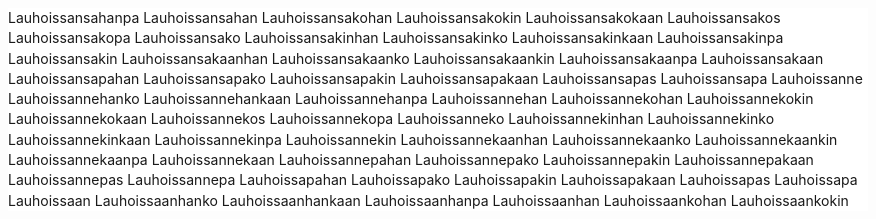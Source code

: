 Lauhoissansahanpa
Lauhoissansahan
Lauhoissansakohan
Lauhoissansakokin
Lauhoissansakokaan
Lauhoissansakos
Lauhoissansakopa
Lauhoissansako
Lauhoissansakinhan
Lauhoissansakinko
Lauhoissansakinkaan
Lauhoissansakinpa
Lauhoissansakin
Lauhoissansakaanhan
Lauhoissansakaanko
Lauhoissansakaankin
Lauhoissansakaanpa
Lauhoissansakaan
Lauhoissansapahan
Lauhoissansapako
Lauhoissansapakin
Lauhoissansapakaan
Lauhoissansapas
Lauhoissansapa
Lauhoissanne
Lauhoissannehanko
Lauhoissannehankaan
Lauhoissannehanpa
Lauhoissannehan
Lauhoissannekohan
Lauhoissannekokin
Lauhoissannekokaan
Lauhoissannekos
Lauhoissannekopa
Lauhoissanneko
Lauhoissannekinhan
Lauhoissannekinko
Lauhoissannekinkaan
Lauhoissannekinpa
Lauhoissannekin
Lauhoissannekaanhan
Lauhoissannekaanko
Lauhoissannekaankin
Lauhoissannekaanpa
Lauhoissannekaan
Lauhoissannepahan
Lauhoissannepako
Lauhoissannepakin
Lauhoissannepakaan
Lauhoissannepas
Lauhoissannepa
Lauhoissapahan
Lauhoissapako
Lauhoissapakin
Lauhoissapakaan
Lauhoissapas
Lauhoissapa
Lauhoissaan
Lauhoissaanhanko
Lauhoissaanhankaan
Lauhoissaanhanpa
Lauhoissaanhan
Lauhoissaankohan
Lauhoissaankokin